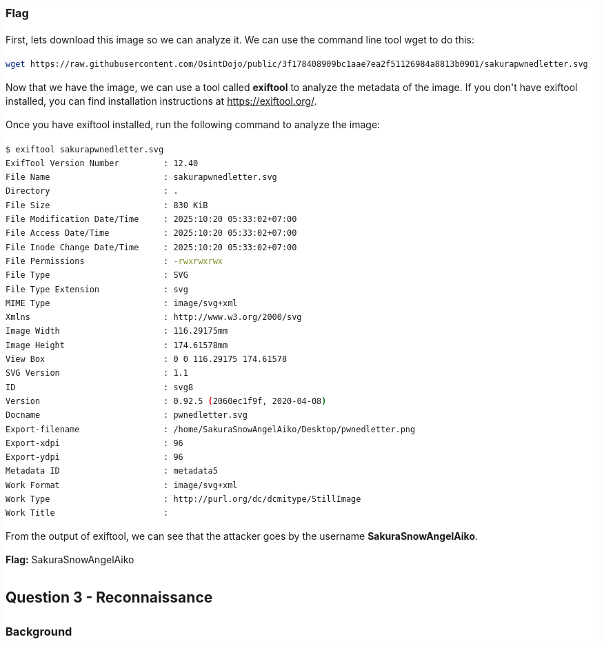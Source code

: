 ### Flag

First, lets download this image so we can analyze it. We can use the command line tool wget to do this:

```bash
wget https://raw.githubusercontent.com/OsintDojo/public/3f178408909bc1aae7ea2f51126984a8813b0901/sakurapwnedletter.svg
```

Now that we have the image, we can use a tool called __exiftool__ to analyze the metadata of the image. If you don't have exiftool installed, you can find installation instructions at https://exiftool.org/.

Once you have exiftool installed, run the following command to analyze the image:

```bash
$ exiftool sakurapwnedletter.svg
ExifTool Version Number         : 12.40
File Name                       : sakurapwnedletter.svg
Directory                       : .
File Size                       : 830 KiB
File Modification Date/Time     : 2025:10:20 05:33:02+07:00
File Access Date/Time           : 2025:10:20 05:33:02+07:00
File Inode Change Date/Time     : 2025:10:20 05:33:02+07:00
File Permissions                : -rwxrwxrwx
File Type                       : SVG
File Type Extension             : svg
MIME Type                       : image/svg+xml
Xmlns                           : http://www.w3.org/2000/svg
Image Width                     : 116.29175mm
Image Height                    : 174.61578mm
View Box                        : 0 0 116.29175 174.61578
SVG Version                     : 1.1
ID                              : svg8
Version                         : 0.92.5 (2060ec1f9f, 2020-04-08)
Docname                         : pwnedletter.svg
Export-filename                 : /home/SakuraSnowAngelAiko/Desktop/pwnedletter.png
Export-xdpi                     : 96
Export-ydpi                     : 96
Metadata ID                     : metadata5
Work Format                     : image/svg+xml
Work Type                       : http://purl.org/dc/dcmitype/StillImage
Work Title                      :
```

From the output of exiftool, we can see that the attacker goes by the username __SakuraSnowAngelAiko__. 

__Flag:__ SakuraSnowAngelAiko

## Question 3 - Reconnaissance

### Background
